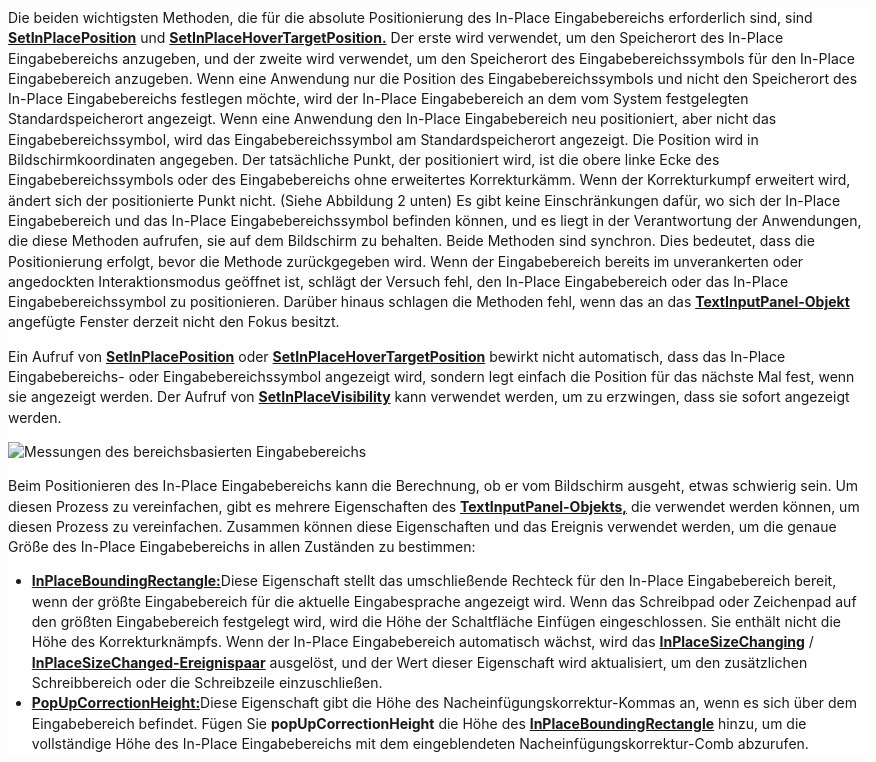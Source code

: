  

Die beiden wichtigsten Methoden, die für die absolute Positionierung des In-Place Eingabebereichs erforderlich sind, sind [**SetInPlacePosition**](/windows/desktop/api/peninputpanel/nf-peninputpanel-itextinputpanel-setinplaceposition) und [**SetInPlaceHoverTargetPosition.**](/windows/desktop/api/peninputpanel/nf-peninputpanel-itextinputpanel-setinplacehovertargetposition) Der erste wird verwendet, um den Speicherort des In-Place Eingabebereichs anzugeben, und der zweite wird verwendet, um den Speicherort des Eingabebereichssymbols für den In-Place Eingabebereich anzugeben. Wenn eine Anwendung nur die Position des Eingabebereichssymbols und nicht den Speicherort des In-Place Eingabebereichs festlegen möchte, wird der In-Place Eingabebereich an dem vom System festgelegten Standardspeicherort angezeigt. Wenn eine Anwendung den In-Place Eingabebereich neu positioniert, aber nicht das Eingabebereichssymbol, wird das Eingabebereichssymbol am Standardspeicherort angezeigt. Die Position wird in Bildschirmkoordinaten angegeben. Der tatsächliche Punkt, der positioniert wird, ist die obere linke Ecke des Eingabebereichssymbols oder des Eingabebereichs ohne erweitertes Korrekturkämm. Wenn der Korrekturkumpf erweitert wird, ändert sich der positionierte Punkt nicht. (Siehe Abbildung 2 unten) Es gibt keine Einschränkungen dafür, wo sich der In-Place Eingabebereich und das In-Place Eingabebereichssymbol befinden können, und es liegt in der Verantwortung der Anwendungen, die diese Methoden aufrufen, sie auf dem Bildschirm zu behalten. Beide Methoden sind synchron. Dies bedeutet, dass die Positionierung erfolgt, bevor die Methode zurückgegeben wird. Wenn der Eingabebereich bereits im unverankerten oder angedockten Interaktionsmodus geöffnet ist, schlägt der Versuch fehl, den In-Place Eingabebereich oder das In-Place Eingabebereichssymbol zu positionieren. Darüber hinaus schlagen die Methoden fehl, wenn das an das [**TextInputPanel-Objekt**](/windows/desktop/api/peninputpanel/nn-peninputpanel-itextinputpanel) angefügte Fenster derzeit nicht den Fokus besitzt.

Ein Aufruf von [**SetInPlacePosition**](/windows/desktop/api/peninputpanel/nf-peninputpanel-itextinputpanel-setinplaceposition) oder [**SetInPlaceHoverTargetPosition**](/windows/desktop/api/peninputpanel/nf-peninputpanel-itextinputpanel-setinplacehovertargetposition) bewirkt nicht automatisch, dass das In-Place Eingabebereichs- oder Eingabebereichssymbol angezeigt wird, sondern legt einfach die Position für das nächste Mal fest, wenn sie angezeigt werden. Der Aufruf von [**SetInPlaceVisibility**](/windows/desktop/api/peninputpanel/nf-peninputpanel-itextinputpanel-setinplacevisibility) kann verwendet werden, um zu erzwingen, dass sie sofort angezeigt werden.

![Messungen des bereichsbasierten Eingabebereichs](images/0c67a77a-5d2f-489f-9357-b8a168d024d3.jpg)

Beim Positionieren des In-Place Eingabebereichs kann die Berechnung, ob er vom Bildschirm ausgeht, etwas schwierig sein. Um diesen Prozess zu vereinfachen, gibt es mehrere Eigenschaften des [**TextInputPanel-Objekts,**](/windows/desktop/api/peninputpanel/nn-peninputpanel-itextinputpanel) die verwendet werden können, um diesen Prozess zu vereinfachen. Zusammen können diese Eigenschaften und das Ereignis verwendet werden, um die genaue Größe des In-Place Eingabebereichs in allen Zuständen zu bestimmen:

-   [**InPlaceBoundingRectangle:**](/windows/desktop/api/peninputpanel/nf-peninputpanel-itextinputpanel-get_inplaceboundingrectangle)Diese Eigenschaft stellt das umschließende Rechteck für den In-Place Eingabebereich bereit, wenn der größte Eingabebereich für die aktuelle Eingabesprache angezeigt wird. Wenn das Schreibpad oder Zeichenpad auf den größten Eingabebereich festgelegt wird, wird die Höhe der Schaltfläche Einfügen eingeschlossen. Sie enthält nicht die Höhe des Korrekturknämpfs. Wenn der In-Place Eingabebereich automatisch wächst, wird das [**InPlaceSizeChanging**](/windows/desktop/api/peninputpanel/nf-peninputpanel-itextinputpaneleventsink-inplacesizechanging)  /  [**InPlaceSizeChanged-Ereignispaar**](/windows/desktop/api/peninputpanel/nf-peninputpanel-itextinputpaneleventsink-inplacesizechanged) ausgelöst, und der Wert dieser Eigenschaft wird aktualisiert, um den zusätzlichen Schreibbereich oder die Schreibzeile einzuschließen.
-   [**PopUpCorrectionHeight:**](/windows/desktop/api/peninputpanel/nf-peninputpanel-itextinputpanel-get_popupcorrectionheight)Diese Eigenschaft gibt die Höhe des Nacheinfügungskorrektur-Kommas an, wenn es sich über dem Eingabebereich befindet. Fügen Sie **popUpCorrectionHeight** die Höhe des [**InPlaceBoundingRectangle**](/windows/desktop/api/peninputpanel/nf-peninputpanel-itextinputpanel-get_inplaceboundingrectangle) hinzu, um die vollständige Höhe des In-Place Eingabebereichs mit dem eingeblendeten Nacheinfügungskorrektur-Comb abzurufen.

